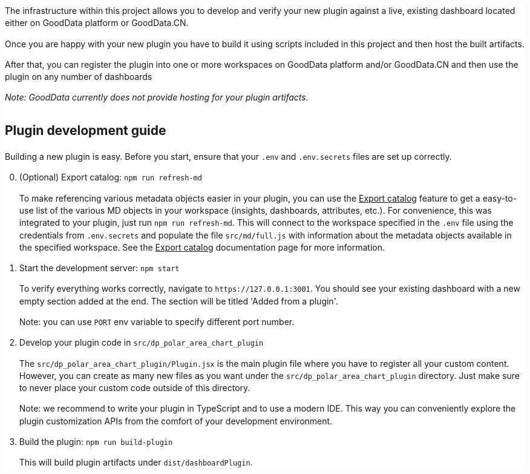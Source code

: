 The infrastructure within this project allows you to develop and verify your new plugin against a live, existing dashboard
located either on GoodData platform or GoodData.CN.

Once you are happy with your new plugin you have to build it using scripts included in this project and then host
the built artifacts.

After that, you can register the plugin into one or more workspaces on GoodData platform and/or GoodData.CN and
then use the plugin on any number of dashboards

_Note: GoodData currently does not provide hosting for your plugin artifacts._

## Plugin development guide

Building a new plugin is easy. Before you start, ensure that your `.env` and `.env.secrets` files are set up correctly.

0.  (Optional) Export catalog: `npm run refresh-md`

    To make referencing various metadata objects easier in your plugin, you can use the [Export catalog](https://sdk.gooddata.com/gooddata-ui/docs/export_catalog.html) feature to get a easy-to-use list of the various MD objects in your workspace (insights, dashboards, attributes, etc.).
    For convenience, this was integrated to your plugin, just run `npm run refresh-md`.
    This will connect to the workspace specified in the `.env` file using the credentials from `.env.secrets`
    and populate the file `src/md/full.js` with information about the metadata objects available in the specified workspace.
    See the [Export catalog](https://sdk.gooddata.com/gooddata-ui/docs/export_catalog.html) documentation page for more information.

1.  Start the development server: `npm start`

    To verify everything works correctly, navigate to `https://127.0.0.1:3001`. You should see your existing
    dashboard with a new empty section added at the end. The section will be titled 'Added from a plugin'.

    Note: you can use `PORT` env variable to specify different port number.

2.  Develop your plugin code in `src/dp_polar_area_chart_plugin`

    The `src/dp_polar_area_chart_plugin/Plugin.jsx` is the main plugin file where you have to register all
    your custom content. However, you can create as many new files as you want under the `src/dp_polar_area_chart_plugin`
    directory. Just make sure to never place your custom code outside of this directory.

    Note: we recommend to write your plugin in TypeScript and to use a modern IDE. This way you can conveniently
    explore the plugin customization APIs from the comfort of your development environment.

3.  Build the plugin: `npm run build-plugin`

    This will build plugin artifacts under `dist/dashboardPlugin`.
